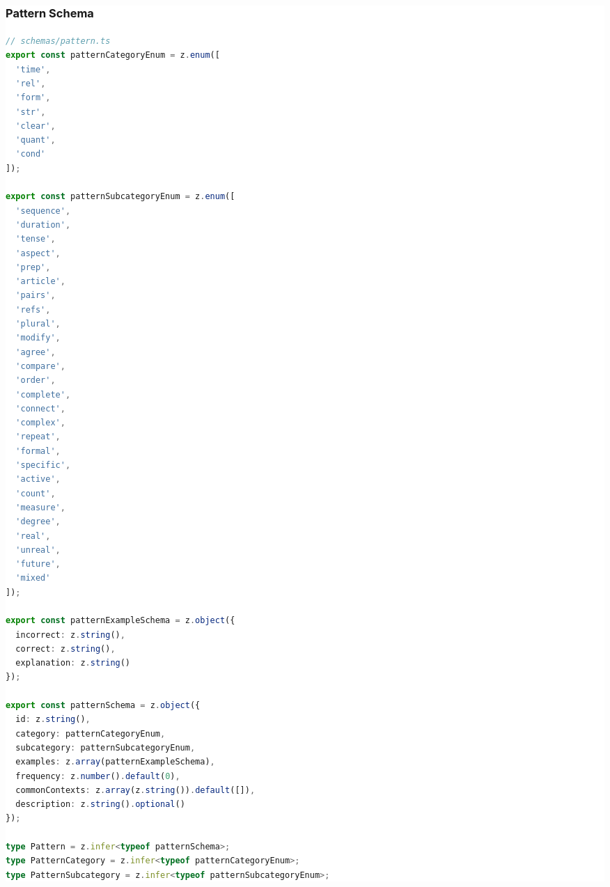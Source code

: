 ### Pattern Schema
```typescript
// schemas/pattern.ts
export const patternCategoryEnum = z.enum([
  'time',
  'rel',
  'form',
  'str',
  'clear',
  'quant',
  'cond'
]);

export const patternSubcategoryEnum = z.enum([
  'sequence',
  'duration',
  'tense',
  'aspect',
  'prep',
  'article',
  'pairs',
  'refs',
  'plural',
  'modify',
  'agree',
  'compare',
  'order',
  'complete',
  'connect',
  'complex',
  'repeat',
  'formal',
  'specific',
  'active',
  'count',
  'measure',
  'degree',
  'real',
  'unreal',
  'future',
  'mixed'
]);

export const patternExampleSchema = z.object({
  incorrect: z.string(),
  correct: z.string(),
  explanation: z.string()
});

export const patternSchema = z.object({
  id: z.string(),
  category: patternCategoryEnum,
  subcategory: patternSubcategoryEnum,
  examples: z.array(patternExampleSchema),
  frequency: z.number().default(0),
  commonContexts: z.array(z.string()).default([]),
  description: z.string().optional()
});

type Pattern = z.infer<typeof patternSchema>;
type PatternCategory = z.infer<typeof patternCategoryEnum>;
type PatternSubcategory = z.infer<typeof patternSubcategoryEnum>;
```
